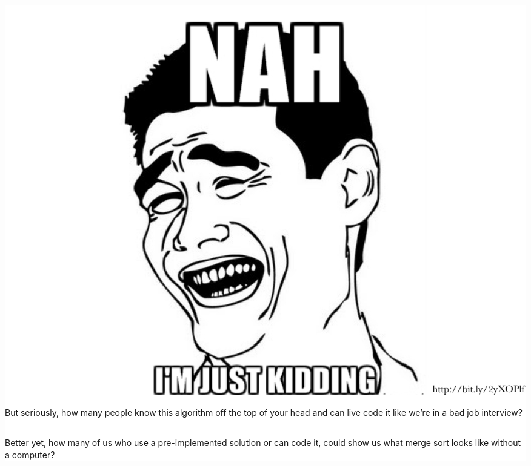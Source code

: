 ![](/assets/images/scna_extended/32.jpeg#scna_extended)

But seriously, how many people know this algorithm off the top of your head and can live code it like we’re in a bad job interview?

<hr class="slides">

Better yet, how many of us who use a pre-implemented solution or can code it, could show us what merge sort looks like without a computer?
